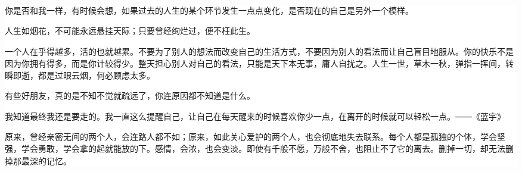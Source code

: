 你是否和我一样，有时候会想，如果过去的人生的某个环节发生一点点变化，是否现在的自己是另外一个模样。

人生如烟花，不可能永远悬挂天际；只要曾经绚烂过，便不枉此生。

一个人在乎得越多，活的也就越累。不要为了别人的想法而改变自己的生活方式，不要因为别人的看法而让自己盲目地服从。你的快乐不是因为你拥有得多，而是你计较得少。整天担心别人对自己的看法，只能是天下本无事，庸人自扰之。人生一世，草木一秋，弹指一挥间，转瞬即逝，都是过眼云烟，何必顾虑太多。

有些好朋友，真的是不知不觉就疏远了，你连原因都不知道是什么。

我知道最终我还是要走的。我一直这么提醒自己，让自己在每天醒来的时候喜欢你少一点，在离开的时候就可以轻松一点。——《蓝宇》

原来，曾经亲密无间的两个人，会连路人都不如；原来，如此关心爱护的两个人，也会彻底地失去联系。每个人都是孤独的个体，学会坚强，学会勇敢，学会拿的起就能放的下。感情，会浓，也会变淡。即使有千般不愿，万般不舍，也阻止不了它的离去。删掉一切，却无法删掉那最深的记忆。
